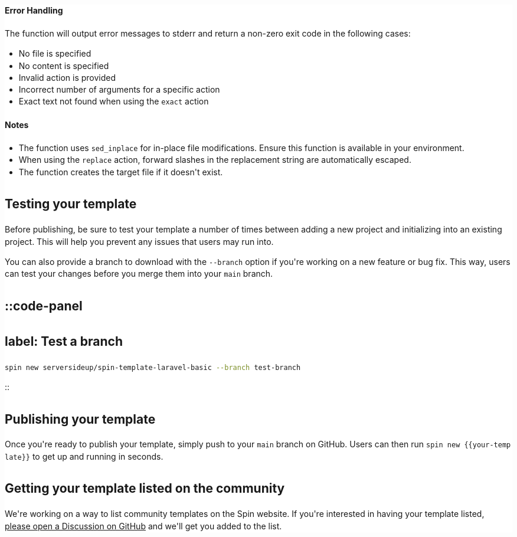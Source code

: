 #### Error Handling

The function will output error messages to stderr and return a non-zero exit code in the following cases:
- No file is specified
- No content is specified
- Invalid action is provided
- Incorrect number of arguments for a specific action
- Exact text not found when using the `exact` action

#### Notes

- The function uses `sed_inplace` for in-place file modifications. Ensure this function is available in your environment.
- When using the `replace` action, forward slashes in the replacement string are automatically escaped.
- The function creates the target file if it doesn't exist.

## Testing your template
Before publishing, be sure to test your template a number of times between adding a new project and initializing into an existing project. This will help you prevent any issues that users may run into.

You can also provide a branch to download with the `--branch` option if you're working on a new feature or bug fix. This way, users can test your changes before you merge them into your `main` branch.

::code-panel
---
label: Test a branch
---
```bash
spin new serversideup/spin-template-laravel-basic --branch test-branch
```
::

## Publishing your template
Once you're ready to publish your template, simply push to your `main` branch on GitHub. Users can then run `spin new {{your-template}}` to get up and running in seconds.

## Getting your template listed on the community
We're working on a way to list community templates on the Spin website. If you're interested in having your template listed, [please open a Discussion on GitHub](https://github.com/serversideup/spin/discussions) and we'll get you added to the list.